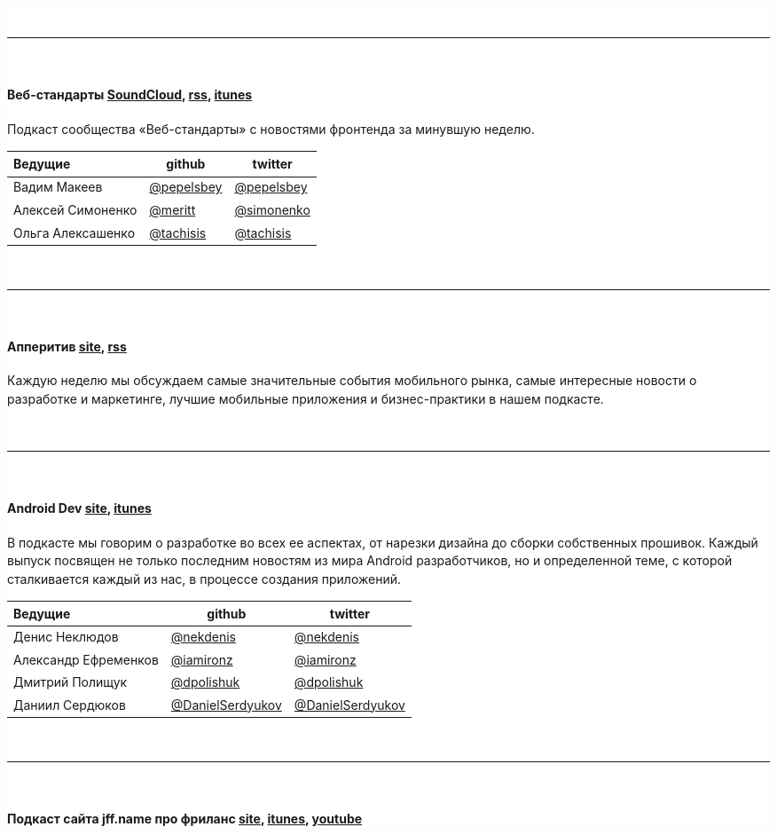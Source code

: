 
<br><hr><br>


#### Веб-стандарты [SoundCloud](https://soundcloud.com/web-standards), [rss](http://feeds.soundcloud.com/users/soundcloud:users:202737209/sounds.rss), [itunes](https://itunes.apple.com/ru/podcast/veb-standarty/id1080500016)

Подкаст сообщества «Веб-стандарты» с новостями фронтенда за минувшую неделю.

| Ведущие             | github                                           | twitter                                           |
| :------------------ | ------------------------------------------------ | ------------------------------------------------- |
| Вадим Макеев        | [@pepelsbey](https://github.com/pepelsbey/)      | [@pepelsbey](https://twitter.com/pepelsbey)       |
| Алексей Симоненко   | [@meritt](https://github.com/meritt)             | [@simonenko](https://twitter.com/simonenko)       |
| Ольга Алексашенко   | [@tachisis](https://github.com/tachisis/)        | [@tachisis](https://twitter.com/tachisis)         |


<br><hr><br>


#### Апперитив [site](http://apptractor.ru/podkastyi-apptractor), [rss](http://apptractor.ru/Podcast/rss.xml)

Каждую неделю мы обсуждаем самые значительные события мобильного рынка, самые интересные новости о разработке и маркетинге, лучшие мобильные приложения и бизнес-практики в нашем подкасте.


<br><hr><br>


#### Android Dev [site](http://apptractor.ru/AndroidDev/), [itunes](https://itunes.apple.com/ru/podcast/android-dev-podkast/id1076856310)

В подкасте мы говорим о разработке во всех ее аспектах, от нарезки дизайна до сборки собственных прошивок. Каждый выпуск посвящен не только последним новостям из мира Android разработчиков, но и определенной теме, с которой сталкивается каждый из нас, в процессе создания приложений.


| Ведущие               | github                                                  | twitter                                                  |
| :-------------------- | ------------------------------------------------------- | -------------------------------------------------------- |
| Денис Неклюдов        | [@nekdenis](https://github.com/nekdenis)                | [@nekdenis](https://twitter.com/nekdenis)                |
| Александр Ефременков  | [@iamironz](https://github.com/iamironz)                | [@iamironz](https://twitter.com/iamironz)                |
| Дмитрий Полищук       | [@dpolishuk](https://github.com/dpolishuk)        	   | [@dpolishuk](https://twitter.com/dpolishuk)              |
| Даниил Сердюков       | [@DanielSerdyukov](https://github.com/DanielSerdyukov/) | [@DanielSerdyukov](https://twitter.com/danielserdyukov)  |


<br><hr><br>


#### Подкаст сайта jff.name про фриланс [site](http://jff.name/freelance-podcast/), [itunes](https://itunes.apple.com/ru/podcast/podkast-pro-frilans-jff.name/id1015952378), [youtube](https://www.youtube.com/channel/UCL7w_ERUj-1XDHw2S1prYYw/videos)
